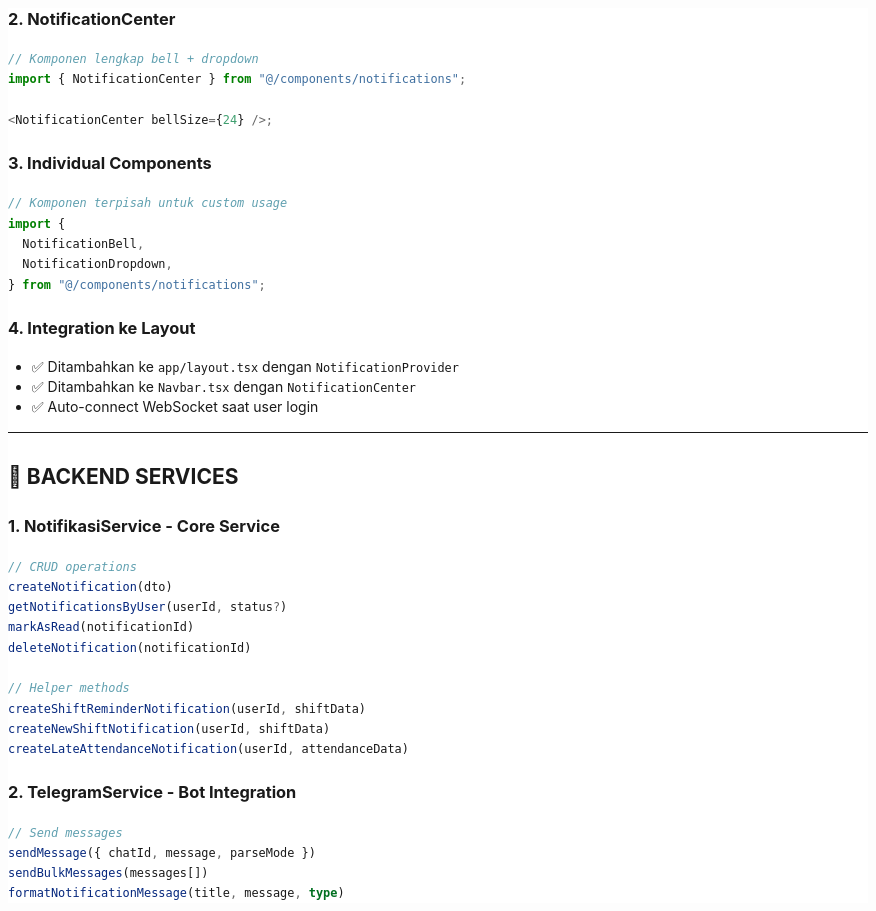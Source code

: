 ### 2. **NotificationCenter**

```typescript
// Komponen lengkap bell + dropdown
import { NotificationCenter } from "@/components/notifications";

<NotificationCenter bellSize={24} />;
```

### 3. **Individual Components**

```typescript
// Komponen terpisah untuk custom usage
import {
  NotificationBell,
  NotificationDropdown,
} from "@/components/notifications";
```

### 4. **Integration ke Layout**

- ✅ Ditambahkan ke `app/layout.tsx` dengan `NotificationProvider`
- ✅ Ditambahkan ke `Navbar.tsx` dengan `NotificationCenter`
- ✅ Auto-connect WebSocket saat user login

---

## 🔧 BACKEND SERVICES

### 1. **NotifikasiService** - Core Service

```typescript
// CRUD operations
createNotification(dto)
getNotificationsByUser(userId, status?)
markAsRead(notificationId)
deleteNotification(notificationId)

// Helper methods
createShiftReminderNotification(userId, shiftData)
createNewShiftNotification(userId, shiftData)
createLateAttendanceNotification(userId, attendanceData)
```

### 2. **TelegramService** - Bot Integration

```typescript
// Send messages
sendMessage({ chatId, message, parseMode })
sendBulkMessages(messages[])
formatNotificationMessage(title, message, type)
```
